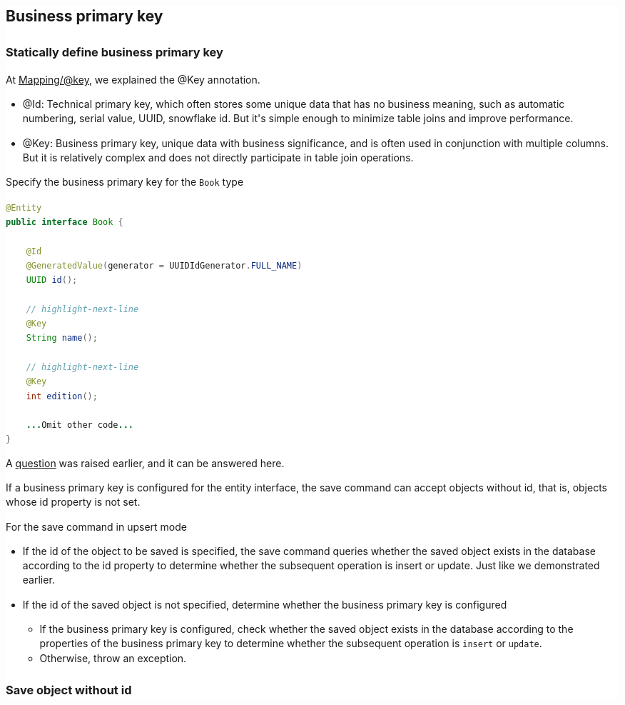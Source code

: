 ## Business primary key

### Statically define business primary key

At [Mapping/@key](../mapping#orgbabyfishjimmersqlkey), we explained the @Key annotation.

- @Id: Technical primary key, which often stores some unique data that has no business meaning, such as automatic numbering, serial value, UUID, snowflake id. But it's simple enough to minimize table joins and improve performance.

- @Key: Business primary key, unique data with business significance, and is often used in conjunction with multiple columns. But it is relatively complex and does not directly participate in table join operations.

Specify the business primary key for the `Book` type

```java title="Book.java"
@Entity
public interface Book {

    @Id
    @GeneratedValue(generator = UUIDIdGenerator.FULL_NAME)
    UUID id();

    // highlight-next-line
    @Key
    String name();

    // highlight-next-line
    @Key
    int edition();

    ...Omit other code...
}
```

A [question](#why_select_name_and_edition) was raised earlier, and it can be answered here.

If a business primary key is configured for the entity interface, the save command can accept objects without id, that is, objects whose id property is not set.

For the save command in upsert mode

- If the id of the object to be saved is specified, the save command queries whether the saved object exists in the database according to the id property to determine whether the subsequent operation is insert or update. Just like we demonstrated earlier.

- If the id of the saved object is not specified, determine whether the business primary key is configured
    - If the business primary key is configured, check whether the saved object exists in the database according to the properties of the business primary key to determine whether the subsequent operation is `insert` or `update`.
    - Otherwise, throw an exception.

### Save object without id
